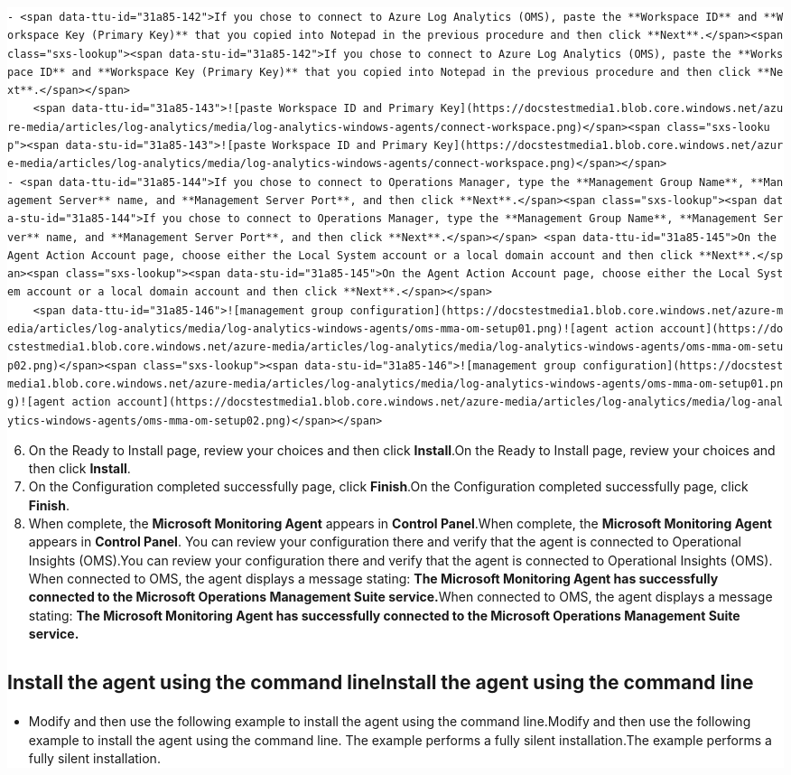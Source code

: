     - <span data-ttu-id="31a85-142">If you chose to connect to Azure Log Analytics (OMS), paste the **Workspace ID** and **Workspace Key (Primary Key)** that you copied into Notepad in the previous procedure and then click **Next**.</span><span class="sxs-lookup"><span data-stu-id="31a85-142">If you chose to connect to Azure Log Analytics (OMS), paste the **Workspace ID** and **Workspace Key (Primary Key)** that you copied into Notepad in the previous procedure and then click **Next**.</span></span>  
        <span data-ttu-id="31a85-143">![paste Workspace ID and Primary Key](https://docstestmedia1.blob.core.windows.net/azure-media/articles/log-analytics/media/log-analytics-windows-agents/connect-workspace.png)</span><span class="sxs-lookup"><span data-stu-id="31a85-143">![paste Workspace ID and Primary Key](https://docstestmedia1.blob.core.windows.net/azure-media/articles/log-analytics/media/log-analytics-windows-agents/connect-workspace.png)</span></span>
    - <span data-ttu-id="31a85-144">If you chose to connect to Operations Manager, type the **Management Group Name**, **Management Server** name, and **Management Server Port**, and then click **Next**.</span><span class="sxs-lookup"><span data-stu-id="31a85-144">If you chose to connect to Operations Manager, type the **Management Group Name**, **Management Server** name, and **Management Server Port**, and then click **Next**.</span></span> <span data-ttu-id="31a85-145">On the Agent Action Account page, choose either the Local System account or a local domain account and then click **Next**.</span><span class="sxs-lookup"><span data-stu-id="31a85-145">On the Agent Action Account page, choose either the Local System account or a local domain account and then click **Next**.</span></span>  
        <span data-ttu-id="31a85-146">![management group configuration](https://docstestmedia1.blob.core.windows.net/azure-media/articles/log-analytics/media/log-analytics-windows-agents/oms-mma-om-setup01.png)![agent action account](https://docstestmedia1.blob.core.windows.net/azure-media/articles/log-analytics/media/log-analytics-windows-agents/oms-mma-om-setup02.png)</span><span class="sxs-lookup"><span data-stu-id="31a85-146">![management group configuration](https://docstestmedia1.blob.core.windows.net/azure-media/articles/log-analytics/media/log-analytics-windows-agents/oms-mma-om-setup01.png)![agent action account](https://docstestmedia1.blob.core.windows.net/azure-media/articles/log-analytics/media/log-analytics-windows-agents/oms-mma-om-setup02.png)</span></span>

6. <span data-ttu-id="31a85-147">On the Ready to Install page, review your choices and then click **Install**.</span><span class="sxs-lookup"><span data-stu-id="31a85-147">On the Ready to Install page, review your choices and then click **Install**.</span></span>
7. <span data-ttu-id="31a85-148">On the Configuration completed successfully page, click **Finish**.</span><span class="sxs-lookup"><span data-stu-id="31a85-148">On the Configuration completed successfully page, click **Finish**.</span></span>
8. <span data-ttu-id="31a85-149">When complete, the **Microsoft Monitoring Agent** appears in **Control Panel**.</span><span class="sxs-lookup"><span data-stu-id="31a85-149">When complete, the **Microsoft Monitoring Agent** appears in **Control Panel**.</span></span> <span data-ttu-id="31a85-150">You can review your configuration there and verify that the agent is connected to Operational Insights (OMS).</span><span class="sxs-lookup"><span data-stu-id="31a85-150">You can review your configuration there and verify that the agent is connected to Operational Insights (OMS).</span></span> <span data-ttu-id="31a85-151">When connected to OMS, the agent displays a message stating: **The Microsoft Monitoring Agent has successfully connected to the Microsoft Operations Management Suite service.**</span><span class="sxs-lookup"><span data-stu-id="31a85-151">When connected to OMS, the agent displays a message stating: **The Microsoft Monitoring Agent has successfully connected to the Microsoft Operations Management Suite service.**</span></span>

## <a name="install-the-agent-using-the-command-line"></a><span data-ttu-id="31a85-152">Install the agent using the command line</span><span class="sxs-lookup"><span data-stu-id="31a85-152">Install the agent using the command line</span></span>
- <span data-ttu-id="31a85-153">Modify and then use the following example to install the agent using the command line.</span><span class="sxs-lookup"><span data-stu-id="31a85-153">Modify and then use the following example to install the agent using the command line.</span></span> <span data-ttu-id="31a85-154">The example performs a fully silent installation.</span><span class="sxs-lookup"><span data-stu-id="31a85-154">The example performs a fully silent installation.</span></span>
